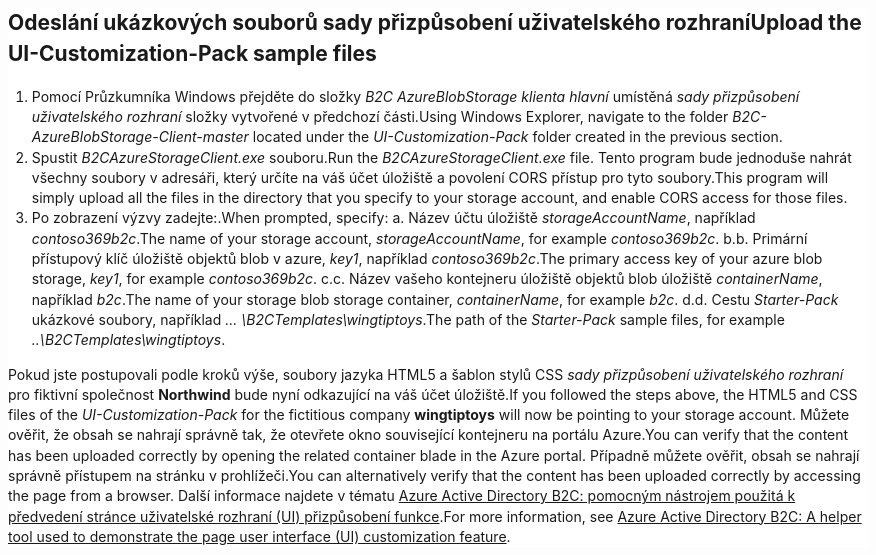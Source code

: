 ## <a name="upload-the-ui-customization-pack-sample-files"></a><span data-ttu-id="49854-166">Odeslání ukázkových souborů sady přizpůsobení uživatelského rozhraní</span><span class="sxs-lookup"><span data-stu-id="49854-166">Upload the UI-Customization-Pack sample files</span></span>

1.  <span data-ttu-id="49854-167">Pomocí Průzkumníka Windows přejděte do složky *B2C AzureBlobStorage klienta hlavní* umístěná *sady přizpůsobení uživatelského rozhraní* složky vytvořené v předchozí části.</span><span class="sxs-lookup"><span data-stu-id="49854-167">Using Windows Explorer, navigate to the folder *B2C-AzureBlobStorage-Client-master* located under the *UI-Customization-Pack* folder created in the previous section.</span></span>
2.  <span data-ttu-id="49854-168">Spustit *B2CAzureStorageClient.exe* souboru.</span><span class="sxs-lookup"><span data-stu-id="49854-168">Run the *B2CAzureStorageClient.exe* file.</span></span> <span data-ttu-id="49854-169">Tento program bude jednoduše nahrát všechny soubory v adresáři, který určíte na váš účet úložiště a povolení CORS přístup pro tyto soubory.</span><span class="sxs-lookup"><span data-stu-id="49854-169">This program will simply upload all the files in the directory that you specify to your storage account, and enable CORS access for those files.</span></span>
3.  <span data-ttu-id="49854-170">Po zobrazení výzvy zadejte:.</span><span class="sxs-lookup"><span data-stu-id="49854-170">When prompted, specify: a.</span></span>  <span data-ttu-id="49854-171">Název účtu úložiště *storageAccountName*, například *contoso369b2c*.</span><span class="sxs-lookup"><span data-stu-id="49854-171">The name of your storage account, *storageAccountName*, for example *contoso369b2c*.</span></span>
    <span data-ttu-id="49854-172">b.</span><span class="sxs-lookup"><span data-stu-id="49854-172">b.</span></span>  <span data-ttu-id="49854-173">Primární přístupový klíč úložiště objektů blob v azure, *key1*, například *contoso369b2c*.</span><span class="sxs-lookup"><span data-stu-id="49854-173">The primary access key of your azure blob storage, *key1*, for example *contoso369b2c*.</span></span>
    <span data-ttu-id="49854-174">c.</span><span class="sxs-lookup"><span data-stu-id="49854-174">c.</span></span>  <span data-ttu-id="49854-175">Název vašeho kontejneru úložiště objektů blob úložiště *containerName*, například *b2c*.</span><span class="sxs-lookup"><span data-stu-id="49854-175">The name of your storage blob storage container, *containerName*, for example *b2c*.</span></span>
    <span data-ttu-id="49854-176">d.</span><span class="sxs-lookup"><span data-stu-id="49854-176">d.</span></span>  <span data-ttu-id="49854-177">Cestu *Starter-Pack* ukázkové soubory, například *... \B2CTemplates\wingtiptoys*.</span><span class="sxs-lookup"><span data-stu-id="49854-177">The path of the *Starter-Pack* sample files, for example *..\B2CTemplates\wingtiptoys*.</span></span>

<span data-ttu-id="49854-178">Pokud jste postupovali podle kroků výše, soubory jazyka HTML5 a šablon stylů CSS *sady přizpůsobení uživatelského rozhraní* pro fiktivní společnost **Northwind** bude nyní odkazující na váš účet úložiště.</span><span class="sxs-lookup"><span data-stu-id="49854-178">If you followed the steps above, the HTML5 and CSS files of the *UI-Customization-Pack* for the fictitious company **wingtiptoys** will now be pointing to your storage account.</span></span>  <span data-ttu-id="49854-179">Můžete ověřit, že obsah se nahrají správně tak, že otevřete okno související kontejneru na portálu Azure.</span><span class="sxs-lookup"><span data-stu-id="49854-179">You can verify that the content has been uploaded correctly by opening the related container blade in the Azure portal.</span></span> <span data-ttu-id="49854-180">Případně můžete ověřit, obsah se nahrají správně přístupem na stránku v prohlížeči.</span><span class="sxs-lookup"><span data-stu-id="49854-180">You can alternatively verify that the content has been uploaded correctly by accessing the page from a browser.</span></span> <span data-ttu-id="49854-181">Další informace najdete v tématu [Azure Active Directory B2C: pomocným nástrojem použitá k předvedení stránce uživatelské rozhraní (UI) přizpůsobení funkce](active-directory-b2c-reference-ui-customization-helper-tool.md).</span><span class="sxs-lookup"><span data-stu-id="49854-181">For more information, see [Azure Active Directory B2C: A helper tool used to demonstrate the page user interface (UI) customization feature](active-directory-b2c-reference-ui-customization-helper-tool.md).</span></span>
